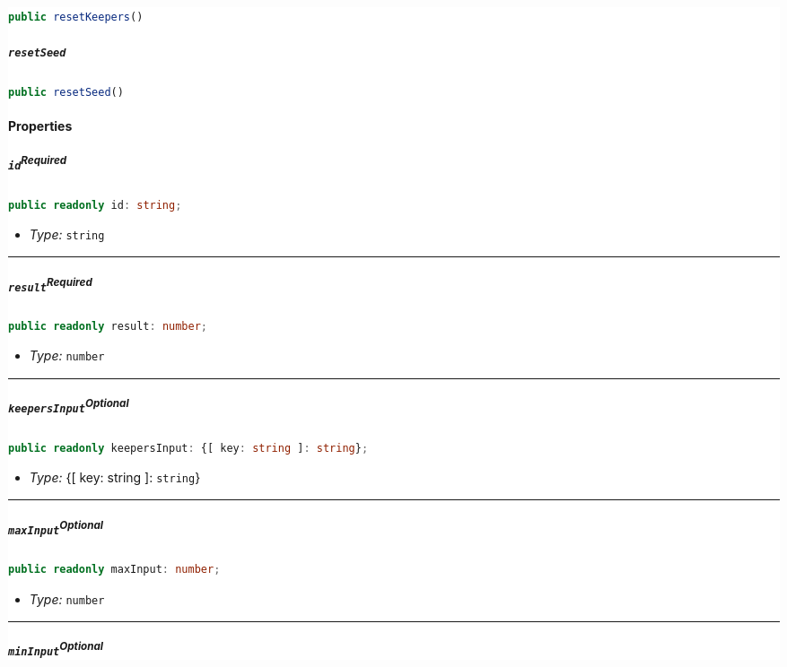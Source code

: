 ```typescript
public resetKeepers()
```

##### `resetSeed` <a name="@cdktf/provider-random.Integer.resetSeed"></a>

```typescript
public resetSeed()
```


#### Properties <a name="Properties"></a>

##### `id`<sup>Required</sup> <a name="@cdktf/provider-random.Integer.property.id"></a>

```typescript
public readonly id: string;
```

- *Type:* `string`

---

##### `result`<sup>Required</sup> <a name="@cdktf/provider-random.Integer.property.result"></a>

```typescript
public readonly result: number;
```

- *Type:* `number`

---

##### `keepersInput`<sup>Optional</sup> <a name="@cdktf/provider-random.Integer.property.keepersInput"></a>

```typescript
public readonly keepersInput: {[ key: string ]: string};
```

- *Type:* {[ key: string ]: `string`}

---

##### `maxInput`<sup>Optional</sup> <a name="@cdktf/provider-random.Integer.property.maxInput"></a>

```typescript
public readonly maxInput: number;
```

- *Type:* `number`

---

##### `minInput`<sup>Optional</sup> <a name="@cdktf/provider-random.Integer.property.minInput"></a>
